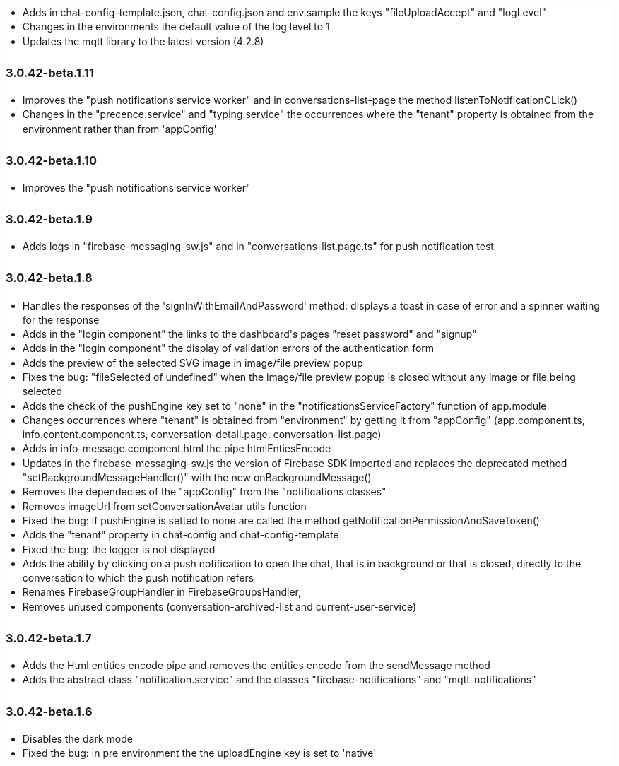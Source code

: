 - Adds in chat-config-template.json, chat-config.json and env.sample the keys "fileUploadAccept" and "logLevel"
- Changes in the environments the default value of the log level to 1
- Updates the mqtt library to the latest version (4.2.8) 

### 3.0.42-beta.1.11
- Improves the "push notifications service worker" and in conversations-list-page the method listenToNotificationCLick()
- Changes in the "precence.service" and "typing.service" the occurrences where the "tenant" property is obtained from the environment rather than from 'appConfig'

### 3.0.42-beta.1.10
- Improves the "push notifications service worker"

### 3.0.42-beta.1.9
- Adds logs in "firebase-messaging-sw.js" and in "conversations-list.page.ts" for push notification test

### 3.0.42-beta.1.8
- Handles the responses of the 'signInWithEmailAndPassword' method: displays a toast in case of error and a spinner waiting for the response
- Adds in the "login component" the links to the dashboard's pages "reset password" and "signup"
- Adds in the "login component" the display of validation errors of the authentication form 
- Adds the preview of the selected SVG image in image/file preview popup 
- Fixes the bug: "fileSelected of undefined" when the image/file preview popup is closed without any image or file being selected
- Adds the check of the pushEngine key set to "none" in the "notificationsServiceFactory" function of app.module
- Changes occurrences where "tenant" is obtained from "environment" by getting it from "appConfig" (app.component.ts, info.content.component.ts, conversation-detail.page, conversation-list.page)
- Adds in info-message.component.html the pipe htmlEntiesEncode
- Updates in the firebase-messaging-sw.js the version of Firebase SDK imported and replaces the deprecated method "setBackgroundMessageHandler()" with the new onBackgroundMessage()
- Removes the dependecies of the "appConfig" from the "notifications classes"
- Removes imageUrl from setConversationAvatar utils function 
- Fixed the bug: if pushEngine is setted to none are called the method getNotificationPermissionAndSaveToken()
- Adds the "tenant" property in chat-config and chat-config-template
- Fixed the bug: the logger is not displayed
- Adds the ability by clicking on a push notification to open the chat, that is in background or that is closed, directly to the conversation to which the push notification refers
- Renames FirebaseGroupHandler in FirebaseGroupsHandler,
- Removes unused components (conversation-archived-list and current-user-service)

### 3.0.42-beta.1.7
- Adds the Html entities encode pipe and removes the entities encode from the sendMessage method
- Adds the abstract class "notification.service" and the classes "firebase-notifications" and "mqtt-notifications"

### 3.0.42-beta.1.6
- Disables the dark mode
- Fixed the bug: in pre environment the the uploadEngine key is set to 'native'
